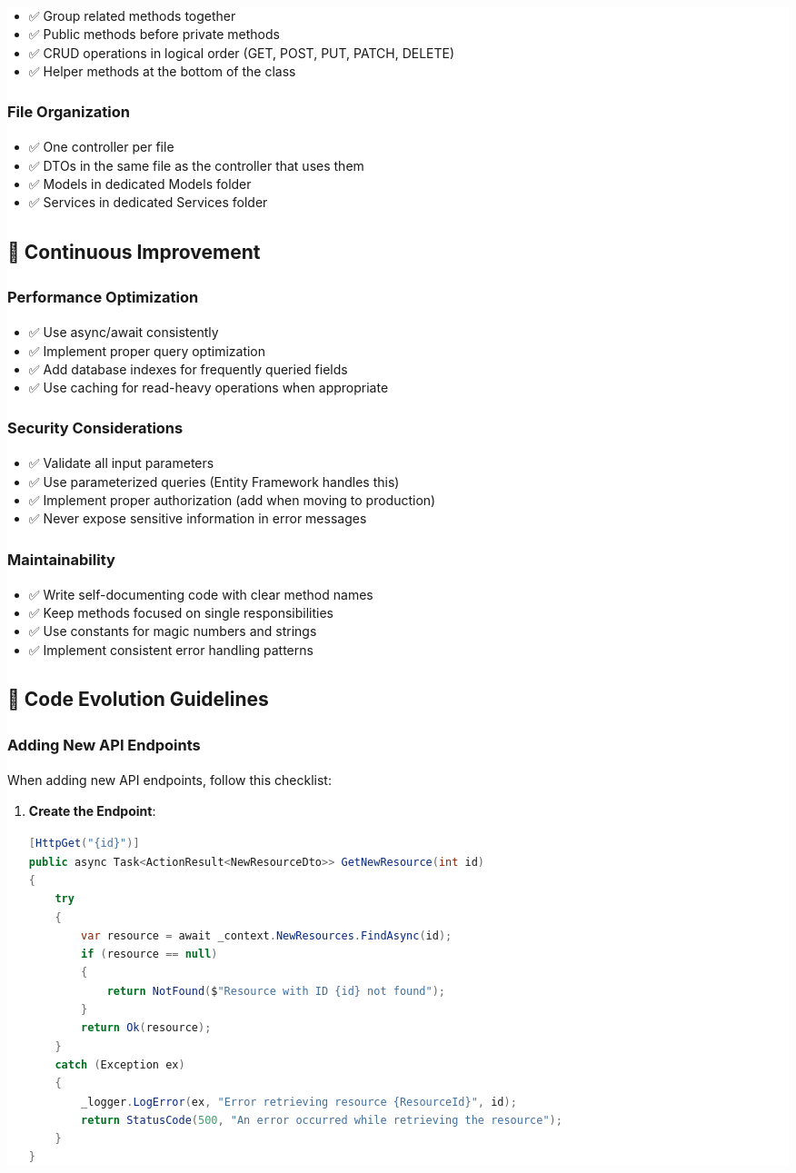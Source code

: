 - ✅ Group related methods together
- ✅ Public methods before private methods
- ✅ CRUD operations in logical order (GET, POST, PUT, PATCH, DELETE)
- ✅ Helper methods at the bottom of the class

### File Organization

- ✅ One controller per file
- ✅ DTOs in the same file as the controller that uses them
- ✅ Models in dedicated Models folder
- ✅ Services in dedicated Services folder

## 🔄 Continuous Improvement

### Performance Optimization

- ✅ Use async/await consistently
- ✅ Implement proper query optimization
- ✅ Add database indexes for frequently queried fields
- ✅ Use caching for read-heavy operations when appropriate

### Security Considerations

- ✅ Validate all input parameters
- ✅ Use parameterized queries (Entity Framework handles this)
- ✅ Implement proper authorization (add when moving to production)
- ✅ Never expose sensitive information in error messages

### Maintainability

- ✅ Write self-documenting code with clear method names
- ✅ Keep methods focused on single responsibilities
- ✅ Use constants for magic numbers and strings
- ✅ Implement consistent error handling patterns

## 🚀 Code Evolution Guidelines

### **Adding New API Endpoints**

When adding new API endpoints, follow this checklist:

1. **Create the Endpoint**:

   ```csharp
   [HttpGet("{id}")]
   public async Task<ActionResult<NewResourceDto>> GetNewResource(int id)
   {
       try
       {
           var resource = await _context.NewResources.FindAsync(id);
           if (resource == null)
           {
               return NotFound($"Resource with ID {id} not found");
           }
           return Ok(resource);
       }
       catch (Exception ex)
       {
           _logger.LogError(ex, "Error retrieving resource {ResourceId}", id);
           return StatusCode(500, "An error occurred while retrieving the resource");
       }
   }
   ```
